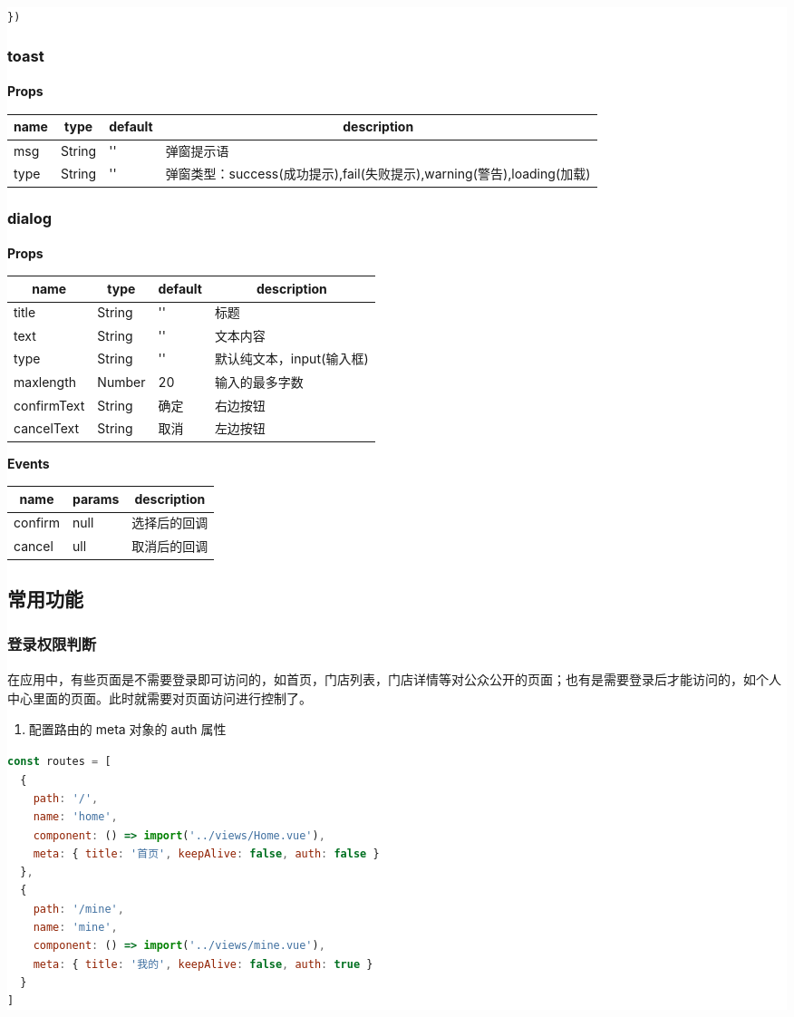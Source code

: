 ```js
})
```

### toast

**Props**

| name | type   | default | description                                                            |
| ---- | ------ | ------- | ---------------------------------------------------------------------- |
| msg  | String | ''      | 弹窗提示语                                                             |
| type | String | ''      | 弹窗类型：success(成功提示),fail(失败提示),warning(警告),loading(加载) |

### dialog

**Props**

| name        | type   | default | description               |
| ----------- | ------ | ------- | ------------------------- |
| title       | String | ''      | 标题                      |
| text        | String | ''      | 文本内容                  |
| type        | String | ''      | 默认纯文本，input(输入框) |
| maxlength   | Number | 20      | 输入的最多字数            |
| confirmText | String | 确定    | 右边按钮                  |
| cancelText  | String | 取消    | 左边按钮                  |

**Events**

| name    | params | description  |
| ------- | ------ | ------------ |
| confirm | null   | 选择后的回调 |
| cancel  | ull    | 取消后的回调 |

## 常用功能

### 登录权限判断

在应用中，有些页面是不需要登录即可访问的，如首页，门店列表，门店详情等对公众公开的页面；也有是需要登录后才能访问的，如个人中心里面的页面。此时就需要对页面访问进行控制了。

1. 配置路由的 meta 对象的 auth 属性

```js
const routes = [
  {
    path: '/',
    name: 'home',
    component: () => import('../views/Home.vue'),
    meta: { title: '首页', keepAlive: false, auth: false }
  },
  {
    path: '/mine',
    name: 'mine',
    component: () => import('../views/mine.vue'),
    meta: { title: '我的', keepAlive: false, auth: true }
  }
]
```
